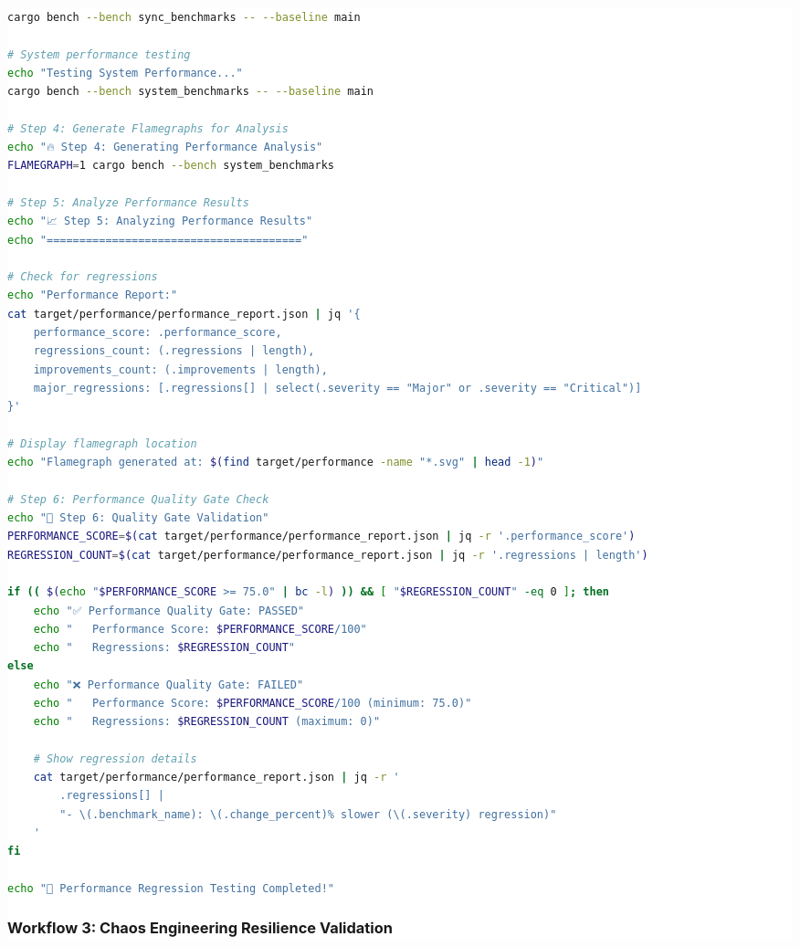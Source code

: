 ```bash
cargo bench --bench sync_benchmarks -- --baseline main

# System performance testing
echo "Testing System Performance..."
cargo bench --bench system_benchmarks -- --baseline main

# Step 4: Generate Flamegraphs for Analysis
echo "🔥 Step 4: Generating Performance Analysis"
FLAMEGRAPH=1 cargo bench --bench system_benchmarks

# Step 5: Analyze Performance Results
echo "📈 Step 5: Analyzing Performance Results"
echo "======================================="

# Check for regressions
echo "Performance Report:"
cat target/performance/performance_report.json | jq '{
    performance_score: .performance_score,
    regressions_count: (.regressions | length),
    improvements_count: (.improvements | length),
    major_regressions: [.regressions[] | select(.severity == "Major" or .severity == "Critical")]
}'

# Display flamegraph location  
echo "Flamegraph generated at: $(find target/performance -name "*.svg" | head -1)"

# Step 6: Performance Quality Gate Check
echo "🚦 Step 6: Quality Gate Validation"
PERFORMANCE_SCORE=$(cat target/performance/performance_report.json | jq -r '.performance_score')
REGRESSION_COUNT=$(cat target/performance/performance_report.json | jq -r '.regressions | length')

if (( $(echo "$PERFORMANCE_SCORE >= 75.0" | bc -l) )) && [ "$REGRESSION_COUNT" -eq 0 ]; then
    echo "✅ Performance Quality Gate: PASSED"
    echo "   Performance Score: $PERFORMANCE_SCORE/100"
    echo "   Regressions: $REGRESSION_COUNT"
else
    echo "❌ Performance Quality Gate: FAILED"
    echo "   Performance Score: $PERFORMANCE_SCORE/100 (minimum: 75.0)"
    echo "   Regressions: $REGRESSION_COUNT (maximum: 0)"
    
    # Show regression details
    cat target/performance/performance_report.json | jq -r '
        .regressions[] | 
        "- \(.benchmark_name): \(.change_percent)% slower (\(.severity) regression)"
    '
fi

echo "🏁 Performance Regression Testing Completed!"
```

### Workflow 3: Chaos Engineering Resilience Validation
